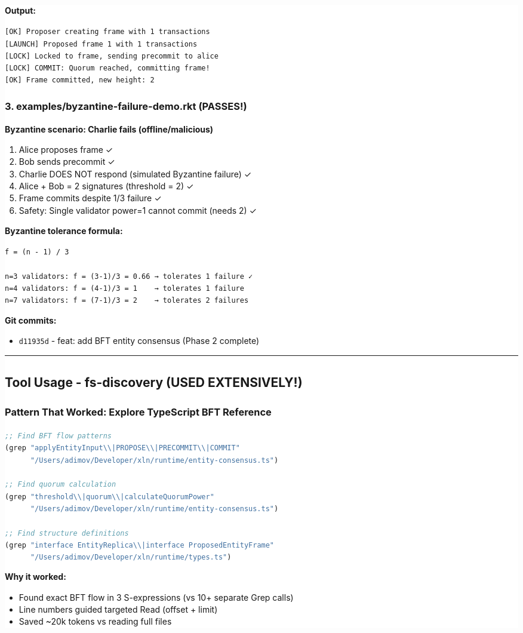 **Output:**
```
[OK] Proposer creating frame with 1 transactions
[LAUNCH] Proposed frame 1 with 1 transactions
[LOCK] Locked to frame, sending precommit to alice
[LOCK] COMMIT: Quorum reached, committing frame!
[OK] Frame committed, new height: 2
```

### 3. examples/byzantine-failure-demo.rkt (PASSES!)

**Byzantine scenario: Charlie fails (offline/malicious)**
1. Alice proposes frame ✓
2. Bob sends precommit ✓
3. Charlie DOES NOT respond (simulated Byzantine failure) ✓
4. Alice + Bob = 2 signatures (threshold = 2) ✓
5. Frame commits despite 1/3 failure ✓
6. Safety: Single validator power=1 cannot commit (needs 2) ✓

**Byzantine tolerance formula:**
```
f = (n - 1) / 3

n=3 validators: f = (3-1)/3 = 0.66 → tolerates 1 failure ✓
n=4 validators: f = (4-1)/3 = 1    → tolerates 1 failure
n=7 validators: f = (7-1)/3 = 2    → tolerates 2 failures
```

**Git commits:**
- `d11935d` - feat: add BFT entity consensus (Phase 2 complete)

---

## Tool Usage - fs-discovery (USED EXTENSIVELY!)

### Pattern That Worked: Explore TypeScript BFT Reference

```scheme
;; Find BFT flow patterns
(grep "applyEntityInput\\|PROPOSE\\|PRECOMMIT\\|COMMIT"
      "/Users/adimov/Developer/xln/runtime/entity-consensus.ts")

;; Find quorum calculation
(grep "threshold\\|quorum\\|calculateQuorumPower"
      "/Users/adimov/Developer/xln/runtime/entity-consensus.ts")

;; Find structure definitions
(grep "interface EntityReplica\\|interface ProposedEntityFrame"
      "/Users/adimov/Developer/xln/runtime/types.ts")
```

**Why it worked:**
- Found exact BFT flow in 3 S-expressions (vs 10+ separate Grep calls)
- Line numbers guided targeted Read (offset + limit)
- Saved ~20k tokens vs reading full files
